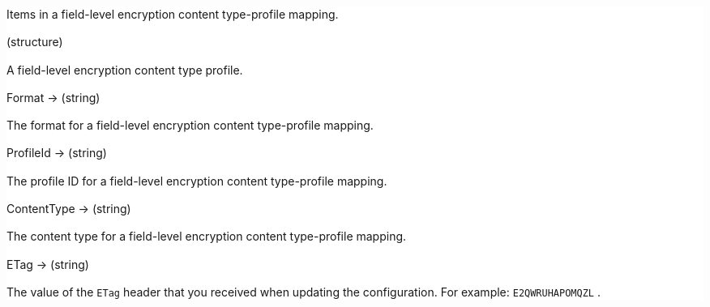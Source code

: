Items in a field-level encryption content type-profile mapping.

(structure)

A field-level encryption content type profile.

Format -> (string)

The format for a field-level encryption content type-profile mapping.

ProfileId -> (string)

The profile ID for a field-level encryption content type-profile mapping.

ContentType -> (string)

The content type for a field-level encryption content type-profile mapping.

ETag -> (string)

The value of the `ETag` header that you received when updating the configuration. For example: `E2QWRUHAPOMQZL` .